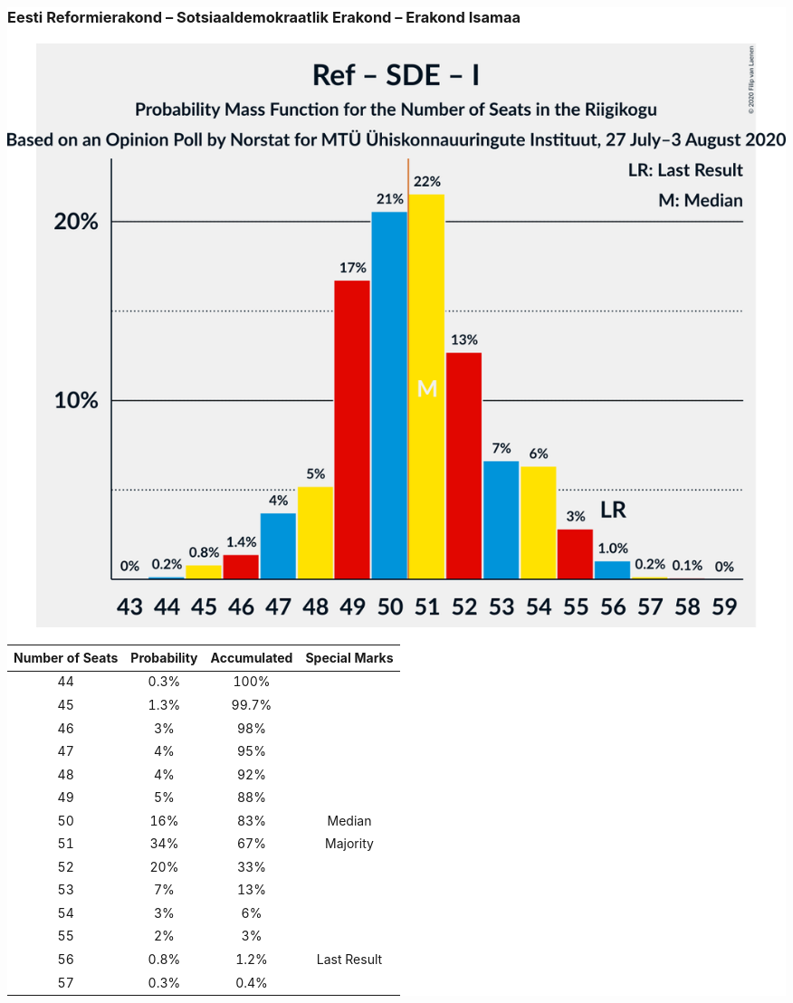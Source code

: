 ### Eesti Reformierakond – Sotsiaaldemokraatlik Erakond – Erakond Isamaa

![Graph with seats probability mass function not yet produced](2020-08-03-Norstat-coalitions-seats-pmf-ref–sde–i.png "Seats Probability Mass Function")

| Number of Seats | Probability | Accumulated | Special Marks |
|:---------------:|:-----------:|:-----------:|:-------------:|
| 44 | 0.3% | 100% |  |
| 45 | 1.3% | 99.7% |  |
| 46 | 3% | 98% |  |
| 47 | 4% | 95% |  |
| 48 | 4% | 92% |  |
| 49 | 5% | 88% |  |
| 50 | 16% | 83% | Median |
| 51 | 34% | 67% | Majority |
| 52 | 20% | 33% |  |
| 53 | 7% | 13% |  |
| 54 | 3% | 6% |  |
| 55 | 2% | 3% |  |
| 56 | 0.8% | 1.2% | Last Result |
| 57 | 0.3% | 0.4% |  |